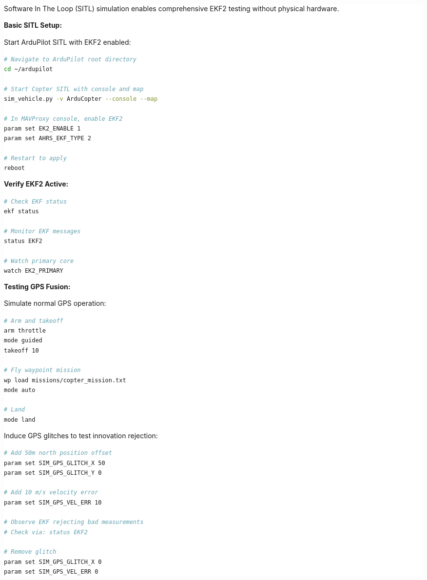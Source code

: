 Software In The Loop (SITL) simulation enables comprehensive EKF2 testing without physical hardware.

**Basic SITL Setup:**

Start ArduPilot SITL with EKF2 enabled:
```bash
# Navigate to ArduPilot root directory
cd ~/ardupilot

# Start Copter SITL with console and map
sim_vehicle.py -v ArduCopter --console --map

# In MAVProxy console, enable EKF2
param set EK2_ENABLE 1
param set AHRS_EKF_TYPE 2

# Restart to apply
reboot
```

**Verify EKF2 Active:**
```bash
# Check EKF status
ekf status

# Monitor EKF messages
status EKF2

# Watch primary core
watch EK2_PRIMARY
```

**Testing GPS Fusion:**

Simulate normal GPS operation:
```bash
# Arm and takeoff
arm throttle
mode guided
takeoff 10

# Fly waypoint mission
wp load missions/copter_mission.txt
mode auto

# Land
mode land
```

Induce GPS glitches to test innovation rejection:
```bash
# Add 50m north position offset
param set SIM_GPS_GLITCH_X 50
param set SIM_GPS_GLITCH_Y 0

# Add 10 m/s velocity error
param set SIM_GPS_VEL_ERR 10

# Observe EKF rejecting bad measurements
# Check via: status EKF2

# Remove glitch
param set SIM_GPS_GLITCH_X 0
param set SIM_GPS_VEL_ERR 0
```
